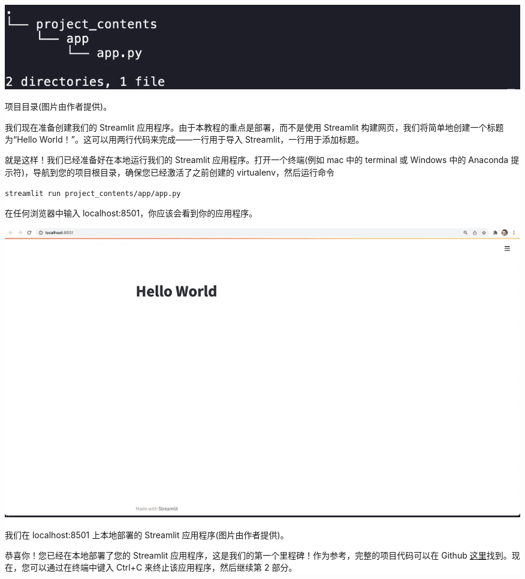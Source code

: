 ![](img/dc4949add0e66195be0600618a637b5c.png)

项目目录(图片由作者提供)。

我们现在准备创建我们的 Streamlit 应用程序。由于本教程的重点是部署，而不是使用 Streamlit 构建网页，我们将简单地创建一个标题为“Hello World！”。这可以用两行代码来完成——一行用于导入 Streamlit，一行用于添加标题。

就是这样！我们已经准备好在本地运行我们的 Streamlit 应用程序。打开一个终端(例如 mac 中的 terminal 或 Windows 中的 Anaconda 提示符)，导航到您的项目根目录，确保您已经激活了之前创建的 virtualenv，然后运行命令

```
streamlit run project_contents/app/app.py
```

在任何浏览器中输入 localhost:8501，你应该会看到你的应用程序。

![](img/493a90e1c2820c4bcf23ee184c692368.png)

我们在 localhost:8501 上本地部署的 Streamlit 应用程序(图片由作者提供)。

恭喜你！您已经在本地部署了您的 Streamlit 应用程序，这是我们的第一个里程碑！作为参考，完整的项目代码可以在 Github [这里](https://github.com/sergeiissaev/demo_azure_streamlit/tree/master)找到。现在，您可以通过在终端中键入 Ctrl+C 来终止该应用程序，然后继续第 2 部分。
